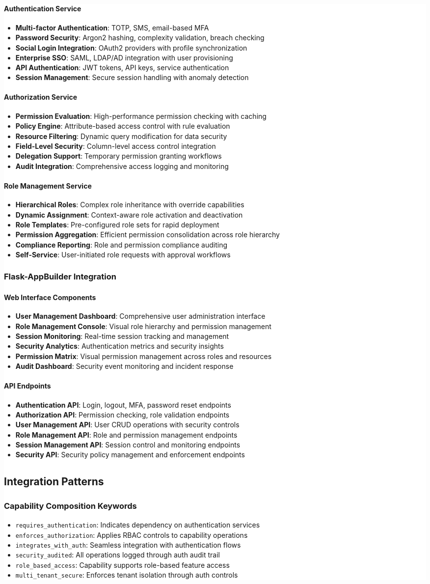 #### Authentication Service
- **Multi-factor Authentication**: TOTP, SMS, email-based MFA
- **Password Security**: Argon2 hashing, complexity validation, breach checking
- **Social Login Integration**: OAuth2 providers with profile synchronization
- **Enterprise SSO**: SAML, LDAP/AD integration with user provisioning
- **API Authentication**: JWT tokens, API keys, service authentication
- **Session Management**: Secure session handling with anomaly detection

#### Authorization Service
- **Permission Evaluation**: High-performance permission checking with caching
- **Policy Engine**: Attribute-based access control with rule evaluation
- **Resource Filtering**: Dynamic query modification for data security
- **Field-Level Security**: Column-level access control integration
- **Delegation Support**: Temporary permission granting workflows
- **Audit Integration**: Comprehensive access logging and monitoring

#### Role Management Service
- **Hierarchical Roles**: Complex role inheritance with override capabilities
- **Dynamic Assignment**: Context-aware role activation and deactivation
- **Role Templates**: Pre-configured role sets for rapid deployment
- **Permission Aggregation**: Efficient permission consolidation across role hierarchy
- **Compliance Reporting**: Role and permission compliance auditing
- **Self-Service**: User-initiated role requests with approval workflows

### Flask-AppBuilder Integration

#### Web Interface Components
- **User Management Dashboard**: Comprehensive user administration interface
- **Role Management Console**: Visual role hierarchy and permission management
- **Session Monitoring**: Real-time session tracking and management
- **Security Analytics**: Authentication metrics and security insights
- **Permission Matrix**: Visual permission management across roles and resources
- **Audit Dashboard**: Security event monitoring and incident response

#### API Endpoints
- **Authentication API**: Login, logout, MFA, password reset endpoints
- **Authorization API**: Permission checking, role validation endpoints
- **User Management API**: User CRUD operations with security controls
- **Role Management API**: Role and permission management endpoints
- **Session Management API**: Session control and monitoring endpoints
- **Security API**: Security policy management and enforcement endpoints

## Integration Patterns

### Capability Composition Keywords
- `requires_authentication`: Indicates dependency on authentication services
- `enforces_authorization`: Applies RBAC controls to capability operations
- `integrates_with_auth`: Seamless integration with authentication flows
- `security_audited`: All operations logged through auth audit trail
- `role_based_access`: Capability supports role-based feature access
- `multi_tenant_secure`: Enforces tenant isolation through auth controls

